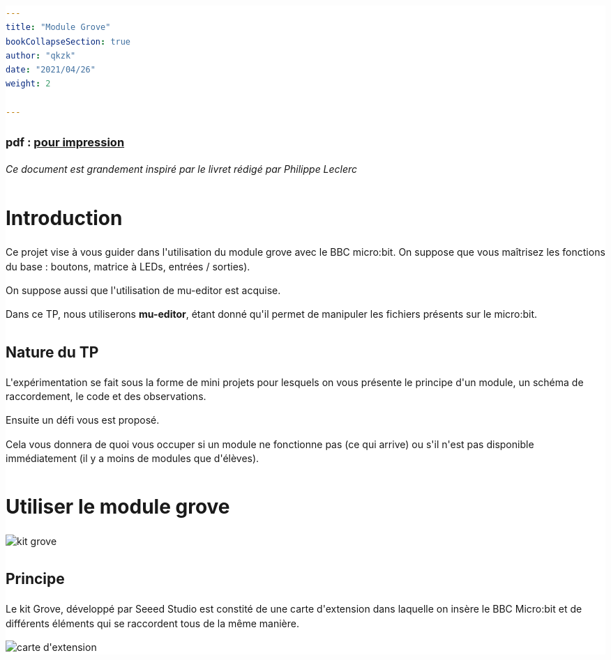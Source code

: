 ```yaml
---
title: "Module Grove"
bookCollapseSection: true
author: "qkzk"
date: "2021/04/26"
weight: 2

---
```


### pdf : [pour impression](./grove.pdf)

_Ce document est grandement inspiré par le livret rédigé par Philippe Leclerc_

# Introduction

Ce projet vise à vous guider dans l'utilisation du module grove avec le BBC micro:bit.
On suppose que vous maîtrisez les fonctions du base : boutons, matrice à LEDs,
entrées / sorties).

On suppose aussi que l'utilisation de mu-editor est acquise.

Dans ce TP, nous utiliserons **mu-editor**, étant donné qu'il permet de manipuler
les fichiers présents sur le micro:bit.



## Nature du TP

L'expérimentation se fait sous la forme de mini projets pour lesquels on vous
présente le principe d'un module, un schéma de raccordement, le code et
des observations. 

Ensuite un défi vous est proposé.

Cela vous donnera de quoi vous occuper si un module ne fonctionne pas (ce qui
arrive) ou s'il n'est pas disponible immédiatement (il y a moins de modules
que d'élèves).



# Utiliser le module grove

![kit grove](https://www.cgenial.org/uploads/media/picture/b43a944268598f9e3569714d0bc10ed985d09662-img-2441.jpg)

## Principe

Le kit Grove, développé par Seeed Studio est constité de une carte d'extension
dans laquelle on insère le BBC Micro:bit et de différents éléments qui se
raccordent tous de la même manière.

![carte d'extension](https://www.cgenial.org/uploads/media/picture/4d410dbb1982eda2db3a61d2c040f4e69d3d92f3-332a4950.JPG)